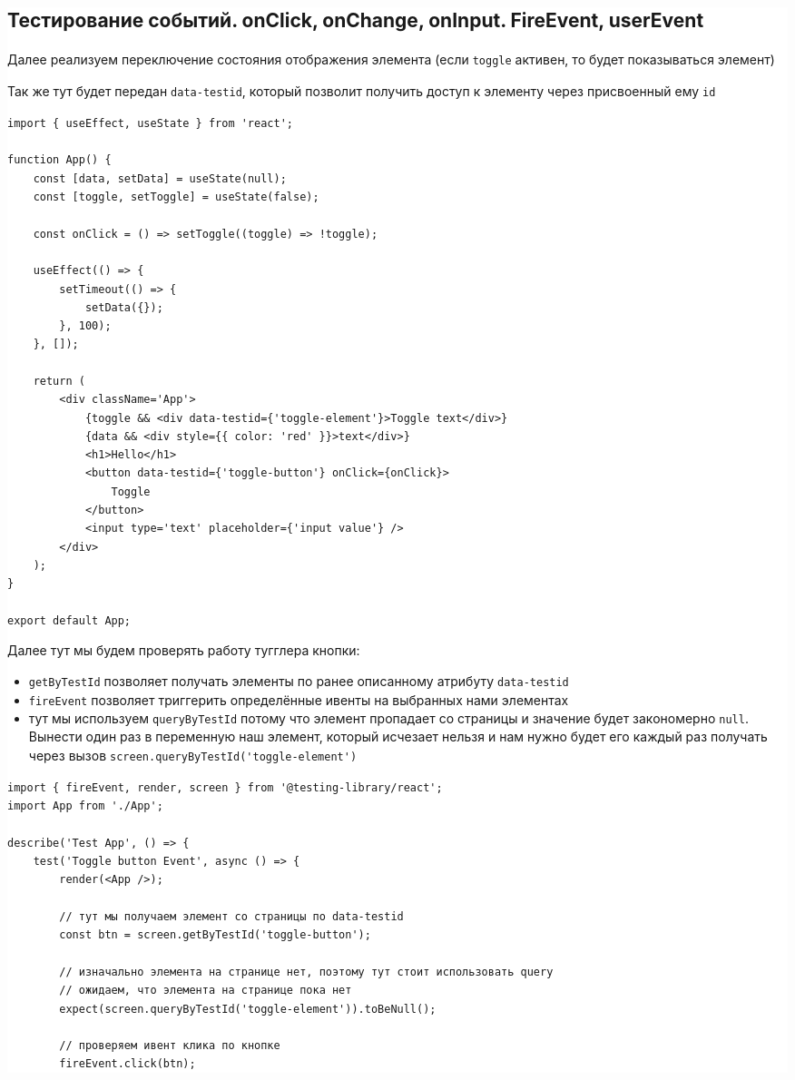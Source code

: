 ## Тестирование событий. onClick, onChange, onInput. FireEvent, userEvent

Далее реализуем переключение состояния отображения элемента (если `toggle` активен, то будет показываться элемент)

Так же тут будет передан `data-testid`, который позволит получить доступ к элементу через присвоенный ему `id`

```JSX
import { useEffect, useState } from 'react';

function App() {
	const [data, setData] = useState(null);
	const [toggle, setToggle] = useState(false);

	const onClick = () => setToggle((toggle) => !toggle);

	useEffect(() => {
		setTimeout(() => {
			setData({});
		}, 100);
	}, []);

	return (
		<div className='App'>
			{toggle && <div data-testid={'toggle-element'}>Toggle text</div>}
			{data && <div style={{ color: 'red' }}>text</div>}
			<h1>Hello</h1>
			<button data-testid={'toggle-button'} onClick={onClick}>
				Toggle
			</button>
			<input type='text' placeholder={'input value'} />
		</div>
	);
}

export default App;
```

Далее тут мы будем проверять работу тугглера кнопки:

- `getByTestId` позволяет получать элементы по ранее описанному атрибуту `data-testid`
- `fireEvent` позволяет триггерить определённые ивенты на выбранных нами элементах
- тут мы используем `queryByTestId` потому что элемент пропадает со страницы и значение будет закономерно `null`. Вынести один раз в переменную наш элемент, который исчезает нельзя и нам нужно будет его каждый раз получать через вызов `screen.queryByTestId('toggle-element')`

```JSX
import { fireEvent, render, screen } from '@testing-library/react';
import App from './App';

describe('Test App', () => {
	test('Toggle button Event', async () => {
		render(<App />);

		// тут мы получаем элемент со страницы по data-testid
		const btn = screen.getByTestId('toggle-button');

		// изначально элемента на странице нет, поэтому тут стоит использовать query
		// ожидаем, что элемента на странице пока нет
		expect(screen.queryByTestId('toggle-element')).toBeNull();

		// проверяем ивент клика по кнопке
		fireEvent.click(btn);

```